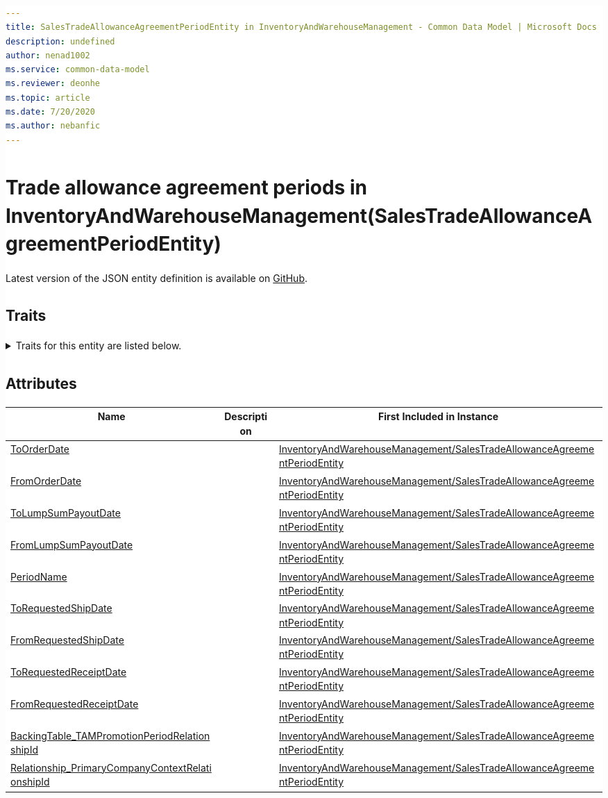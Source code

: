 ```yaml
---
title: SalesTradeAllowanceAgreementPeriodEntity in InventoryAndWarehouseManagement - Common Data Model | Microsoft Docs
description: undefined
author: nenad1002
ms.service: common-data-model
ms.reviewer: deonhe
ms.topic: article
ms.date: 7/20/2020
ms.author: nebanfic
---
```


# Trade allowance agreement periods in InventoryAndWarehouseManagement(SalesTradeAllowanceAgreementPeriodEntity)

  
 Latest version of the JSON entity definition is available on <a href="https://github.com/Microsoft/CDM/tree/master/schemaDocuments/core/operationsCommon/Entities/SupplyChain/InventoryAndWarehouseManagement/SalesTradeAllowanceAgreementPeriodEntity.cdm.json" target="_blank">GitHub</a>.  

## Traits

<details><summary>Traits for this entity are listed below.  
</summary></details>

## Attributes

|Name|Description|First Included in Instance|
|---|---|---|
|[ToOrderDate](#ToOrderDate)||<a href="SalesTradeAllowanceAgreementPeriodEntity.md" target="_blank">InventoryAndWarehouseManagement/SalesTradeAllowanceAgreementPeriodEntity</a>|
|[FromOrderDate](#FromOrderDate)||<a href="SalesTradeAllowanceAgreementPeriodEntity.md" target="_blank">InventoryAndWarehouseManagement/SalesTradeAllowanceAgreementPeriodEntity</a>|
|[ToLumpSumPayoutDate](#ToLumpSumPayoutDate)||<a href="SalesTradeAllowanceAgreementPeriodEntity.md" target="_blank">InventoryAndWarehouseManagement/SalesTradeAllowanceAgreementPeriodEntity</a>|
|[FromLumpSumPayoutDate](#FromLumpSumPayoutDate)||<a href="SalesTradeAllowanceAgreementPeriodEntity.md" target="_blank">InventoryAndWarehouseManagement/SalesTradeAllowanceAgreementPeriodEntity</a>|
|[PeriodName](#PeriodName)||<a href="SalesTradeAllowanceAgreementPeriodEntity.md" target="_blank">InventoryAndWarehouseManagement/SalesTradeAllowanceAgreementPeriodEntity</a>|
|[ToRequestedShipDate](#ToRequestedShipDate)||<a href="SalesTradeAllowanceAgreementPeriodEntity.md" target="_blank">InventoryAndWarehouseManagement/SalesTradeAllowanceAgreementPeriodEntity</a>|
|[FromRequestedShipDate](#FromRequestedShipDate)||<a href="SalesTradeAllowanceAgreementPeriodEntity.md" target="_blank">InventoryAndWarehouseManagement/SalesTradeAllowanceAgreementPeriodEntity</a>|
|[ToRequestedReceiptDate](#ToRequestedReceiptDate)||<a href="SalesTradeAllowanceAgreementPeriodEntity.md" target="_blank">InventoryAndWarehouseManagement/SalesTradeAllowanceAgreementPeriodEntity</a>|
|[FromRequestedReceiptDate](#FromRequestedReceiptDate)||<a href="SalesTradeAllowanceAgreementPeriodEntity.md" target="_blank">InventoryAndWarehouseManagement/SalesTradeAllowanceAgreementPeriodEntity</a>|
|[BackingTable_TAMPromotionPeriodRelationshipId](#BackingTable_TAMPromotionPeriodRelationshipId)||<a href="SalesTradeAllowanceAgreementPeriodEntity.md" target="_blank">InventoryAndWarehouseManagement/SalesTradeAllowanceAgreementPeriodEntity</a>|
|[Relationship_PrimaryCompanyContextRelationshipId](#Relationship_PrimaryCompanyContextRelationshipId)||<a href="SalesTradeAllowanceAgreementPeriodEntity.md" target="_blank">InventoryAndWarehouseManagement/SalesTradeAllowanceAgreementPeriodEntity</a>|
